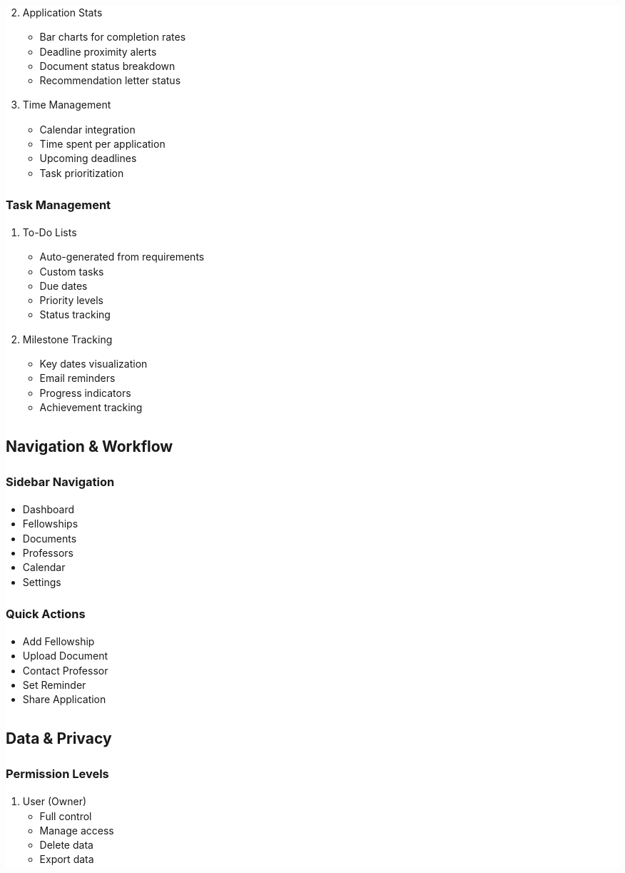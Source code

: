 2. Application Stats
   - Bar charts for completion rates
   - Deadline proximity alerts
   - Document status breakdown
   - Recommendation letter status

3. Time Management
   - Calendar integration
   - Time spent per application
   - Upcoming deadlines
   - Task prioritization

### Task Management
1. To-Do Lists
   - Auto-generated from requirements
   - Custom tasks
   - Due dates
   - Priority levels
   - Status tracking

2. Milestone Tracking
   - Key dates visualization
   - Email reminders
   - Progress indicators
   - Achievement tracking

## Navigation & Workflow
### Sidebar Navigation
- Dashboard
- Fellowships
- Documents
- Professors
- Calendar
- Settings

### Quick Actions
- Add Fellowship
- Upload Document
- Contact Professor
- Set Reminder
- Share Application

## Data & Privacy
### Permission Levels
1. User (Owner)
   - Full control
   - Manage access
   - Delete data
   - Export data
